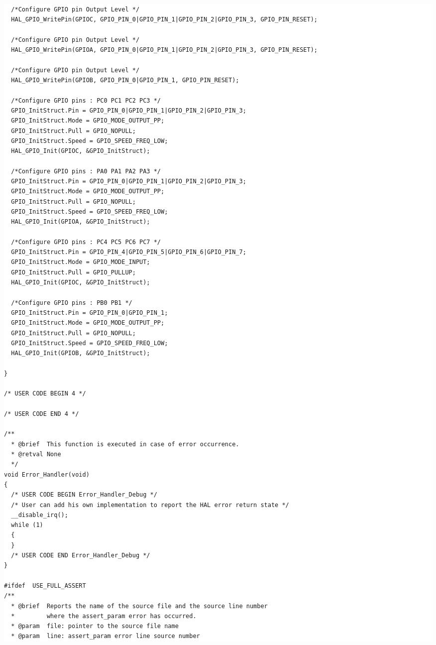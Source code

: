```
  /*Configure GPIO pin Output Level */
  HAL_GPIO_WritePin(GPIOC, GPIO_PIN_0|GPIO_PIN_1|GPIO_PIN_2|GPIO_PIN_3, GPIO_PIN_RESET);

  /*Configure GPIO pin Output Level */
  HAL_GPIO_WritePin(GPIOA, GPIO_PIN_0|GPIO_PIN_1|GPIO_PIN_2|GPIO_PIN_3, GPIO_PIN_RESET);

  /*Configure GPIO pin Output Level */
  HAL_GPIO_WritePin(GPIOB, GPIO_PIN_0|GPIO_PIN_1, GPIO_PIN_RESET);

  /*Configure GPIO pins : PC0 PC1 PC2 PC3 */
  GPIO_InitStruct.Pin = GPIO_PIN_0|GPIO_PIN_1|GPIO_PIN_2|GPIO_PIN_3;
  GPIO_InitStruct.Mode = GPIO_MODE_OUTPUT_PP;
  GPIO_InitStruct.Pull = GPIO_NOPULL;
  GPIO_InitStruct.Speed = GPIO_SPEED_FREQ_LOW;
  HAL_GPIO_Init(GPIOC, &GPIO_InitStruct);

  /*Configure GPIO pins : PA0 PA1 PA2 PA3 */
  GPIO_InitStruct.Pin = GPIO_PIN_0|GPIO_PIN_1|GPIO_PIN_2|GPIO_PIN_3;
  GPIO_InitStruct.Mode = GPIO_MODE_OUTPUT_PP;
  GPIO_InitStruct.Pull = GPIO_NOPULL;
  GPIO_InitStruct.Speed = GPIO_SPEED_FREQ_LOW;
  HAL_GPIO_Init(GPIOA, &GPIO_InitStruct);

  /*Configure GPIO pins : PC4 PC5 PC6 PC7 */
  GPIO_InitStruct.Pin = GPIO_PIN_4|GPIO_PIN_5|GPIO_PIN_6|GPIO_PIN_7;
  GPIO_InitStruct.Mode = GPIO_MODE_INPUT;
  GPIO_InitStruct.Pull = GPIO_PULLUP;
  HAL_GPIO_Init(GPIOC, &GPIO_InitStruct);

  /*Configure GPIO pins : PB0 PB1 */
  GPIO_InitStruct.Pin = GPIO_PIN_0|GPIO_PIN_1;
  GPIO_InitStruct.Mode = GPIO_MODE_OUTPUT_PP;
  GPIO_InitStruct.Pull = GPIO_NOPULL;
  GPIO_InitStruct.Speed = GPIO_SPEED_FREQ_LOW;
  HAL_GPIO_Init(GPIOB, &GPIO_InitStruct);

}

/* USER CODE BEGIN 4 */

/* USER CODE END 4 */

/**
  * @brief  This function is executed in case of error occurrence.
  * @retval None
  */
void Error_Handler(void)
{
  /* USER CODE BEGIN Error_Handler_Debug */
  /* User can add his own implementation to report the HAL error return state */
  __disable_irq();
  while (1)
  {
  }
  /* USER CODE END Error_Handler_Debug */
}

#ifdef  USE_FULL_ASSERT
/**
  * @brief  Reports the name of the source file and the source line number
  *         where the assert_param error has occurred.
  * @param  file: pointer to the source file name
  * @param  line: assert_param error line source number
```